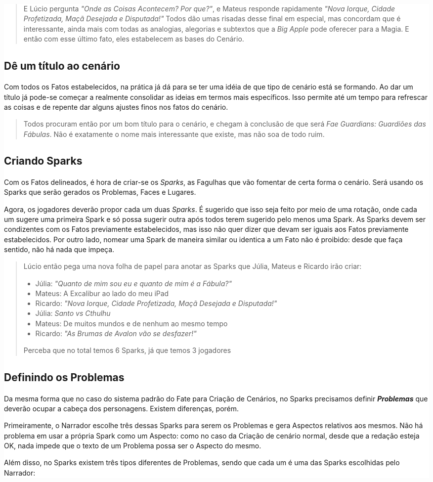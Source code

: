 > E Lúcio pergunta _"Onde as Coisas Acontecem? Por que?"_, e Mateus responde rapidamente _"Nova Iorque, Cidade Profetizada, Maçã Desejada e Disputada!"_ Todos dão umas risadas desse final em especial, mas concordam que é interessante, ainda mais com todas as analogias, alegorias e subtextos que a _Big Apple_ pode oferecer para a Magia. E então com esse último fato, eles estabelecem as bases do Cenário.
 
## Dê um título ao cenário

Com todos os Fatos estabelecidos, na prática já dá para se ter uma idéia de que tipo de cenário está se formando. Ao dar um título já pode-se começar a realmente consolidar as ideias em termos mais específicos. Isso permite até um tempo para refrescar as coisas e de repente dar alguns ajustes finos nos fatos do cenário.

> Todos procuram então por um bom título para o cenário, e chegam à conclusão de que será _Fae Guardians: Guardiões das Fábulas_. Não é exatamente o nome mais interessante que existe, mas não soa de todo ruim.

## Criando Sparks

Com os Fatos delineados, é hora de criar-se os _Sparks_, as Fagulhas que vão fomentar de certa forma o cenário. Será usando os Sparks que serão gerados os Problemas, Faces e Lugares.

Agora, os jogadores deverão propor cada um duas _Sparks_. É sugerido que isso seja feito por meio de uma rotação, onde cada um sugere uma primeira Spark e só possa sugerir outra após todos terem sugerido pelo menos uma Spark. As Sparks devem ser condizentes com os Fatos previamente estabelecidos, mas isso não quer dizer que devam ser iguais aos Fatos previamente estabelecidos. Por outro lado, nomear uma Spark de maneira similar ou identica a um Fato não é proibido: desde que faça sentido, não há nada que impeça.

> Lúcio então pega uma nova folha de papel para anotar as Sparks que Júlia, Mateus e Ricardo irão criar:
> 
> + Júlia: _"Quanto de mim sou eu e quanto de mim é a Fábula?"_
> + Mateus: A Excalibur ao lado do meu iPad
> + Ricardo: _"Nova Iorque, Cidade Profetizada, Maçã Desejada e Disputada!"_
> + Júlia: _Santo vs Cthulhu_
> + Mateus: De muitos mundos e de nenhum ao mesmo tempo
> + Ricardo: _"As Brumas de Avalon vão se desfazer!"_
>
> Perceba que no total temos 6 Sparks, já que temos 3 jogadores

## Definindo os Problemas

Da mesma forma que no caso do sistema padrão do Fate para Criação de Cenários, no Sparks precisamos definir ___Problemas___ que deverão ocupar a cabeça dos personagens. Existem diferenças, porém.

Primeiramente, o Narrador escolhe três dessas Sparks para serem os Problemas e gera Aspectos relativos aos mesmos. Não há problema em usar a própria Spark como um Aspecto: como no caso da Criação de cenário normal, desde que a redação esteja OK, nada impede que o texto de um Problema possa ser o Aspecto do mesmo.

Além disso, no Sparks existem três tipos diferentes de Problemas, sendo que cada um é uma das Sparks escolhidas pelo Narrador:
